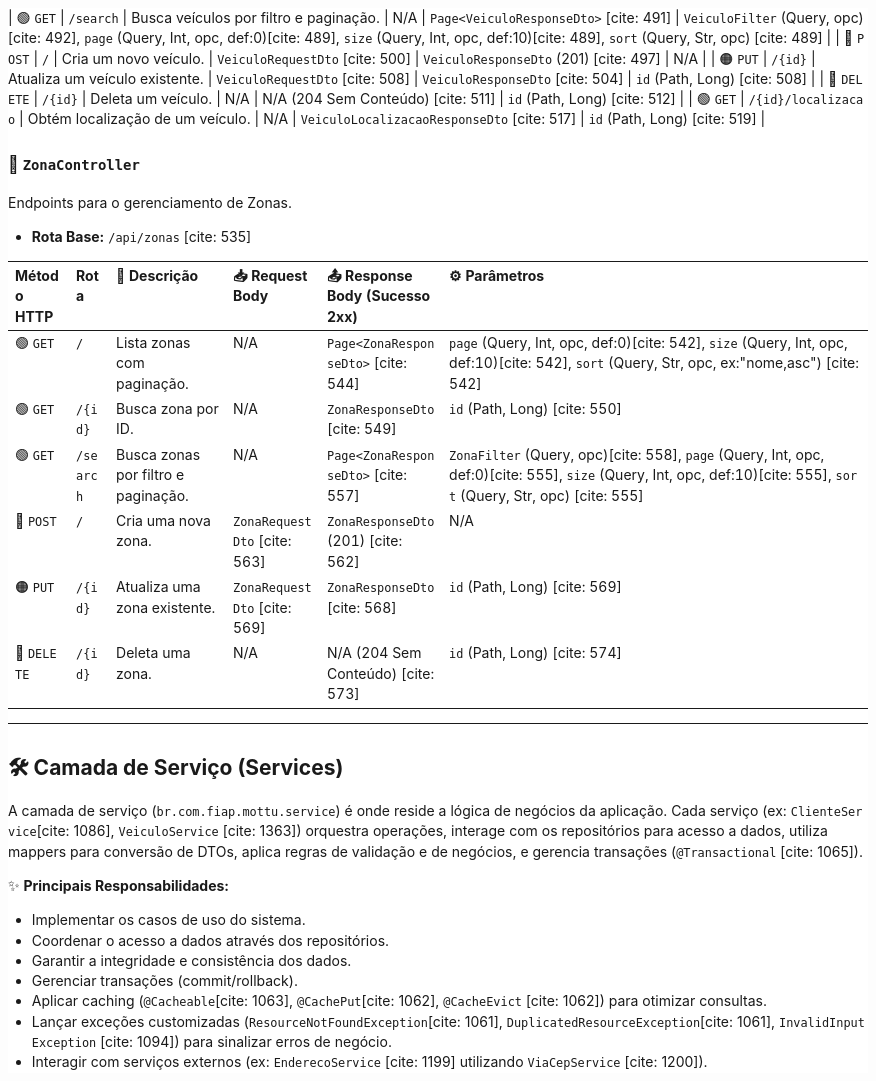 | 🟢 `GET`     | `/search`           | Busca veículos por filtro e paginação. | N/A                             | `Page<VeiculoResponseDto>` [cite: 491]      | `VeiculoFilter` (Query, opc)[cite: 492], `page` (Query, Int, opc, def:0)[cite: 489], `size` (Query, Int, opc, def:10)[cite: 489], `sort` (Query, Str, opc) [cite: 489] |
| 🔵 `POST`    | `/`                 | Cria um novo veículo.                  | `VeiculoRequestDto` [cite: 500] | `VeiculoResponseDto` (201) [cite: 497]      | N/A                                                                                                                                                                    |
| 🟠 `PUT`     | `/{id}`             | Atualiza um veículo existente.         | `VeiculoRequestDto` [cite: 508] | `VeiculoResponseDto` [cite: 504]            | `id` (Path, Long) [cite: 508]                                                                                                                                          |
| 🔴 `DELETE`  | `/{id}`             | Deleta um veículo.                     | N/A                             | N/A (204 Sem Conteúdo) [cite: 511]          | `id` (Path, Long) [cite: 512]                                                                                                                                          |
| 🟢 `GET`     | `/{id}/localizacao` | Obtém localização de um veículo.       | N/A                             | `VeiculoLocalizacaoResponseDto` [cite: 517] | `id` (Path, Long) [cite: 519]                                                                                                                                          |



### 📍 `ZonaController`



Endpoints para o gerenciamento de Zonas.

-   **Rota Base:** `/api/zonas` [cite: 535]



| Método HTTP | Rota      | 📝 Descrição                         | 📥 Request Body               | 📤 Response Body (Sucesso 2xx)       | ⚙️ Parâmetros                                                                                                                                                        |
| :---------- | :-------- | :---------------------------------- | :--------------------------- | :---------------------------------- | :------------------------------------------------------------------------------------------------------------------------------------------------------------------ |
| 🟢 `GET`     | `/`       | Lista zonas com paginação.          | N/A                          | `Page<ZonaResponseDto>` [cite: 544] | `page` (Query, Int, opc, def:0)[cite: 542], `size` (Query, Int, opc, def:10)[cite: 542], `sort` (Query, Str, opc, ex:"nome,asc") [cite: 542]                        |
| 🟢 `GET`     | `/{id}`   | Busca zona por ID.                  | N/A                          | `ZonaResponseDto` [cite: 549]       | `id` (Path, Long) [cite: 550]                                                                                                                                       |
| 🟢 `GET`     | `/search` | Busca zonas por filtro e paginação. | N/A                          | `Page<ZonaResponseDto>` [cite: 557] | `ZonaFilter` (Query, opc)[cite: 558], `page` (Query, Int, opc, def:0)[cite: 555], `size` (Query, Int, opc, def:10)[cite: 555], `sort` (Query, Str, opc) [cite: 555] |
| 🔵 `POST`    | `/`       | Cria uma nova zona.                 | `ZonaRequestDto` [cite: 563] | `ZonaResponseDto` (201) [cite: 562] | N/A                                                                                                                                                                 |
| 🟠 `PUT`     | `/{id}`   | Atualiza uma zona existente.        | `ZonaRequestDto` [cite: 569] | `ZonaResponseDto` [cite: 568]       | `id` (Path, Long) [cite: 569]                                                                                                                                       |
| 🔴 `DELETE`  | `/{id}`   | Deleta uma zona.                    | N/A                          | N/A (204 Sem Conteúdo) [cite: 573]  | `id` (Path, Long) [cite: 574]                                                                                                                                       |



---



## 🛠️ Camada de Serviço (Services)



A camada de serviço (`br.com.fiap.mottu.service`) é onde reside a lógica de negócios da aplicação. Cada serviço (ex: `ClienteService`[cite: 1086], `VeiculoService` [cite: 1363]) orquestra operações, interage com os repositórios para acesso a dados, utiliza mappers para conversão de DTOs, aplica regras de validação e de negócios, e gerencia transações (`@Transactional` [cite: 1065]).



✨ **Principais Responsabilidades:**

* Implementar os casos de uso do sistema.
* Coordenar o acesso a dados através dos repositórios.
* Garantir a integridade e consistência dos dados.
* Gerenciar transações (commit/rollback).
* Aplicar caching (`@Cacheable`[cite: 1063], `@CachePut`[cite: 1062], `@CacheEvict` [cite: 1062]) para otimizar consultas.
* Lançar exceções customizadas (`ResourceNotFoundException`[cite: 1061], `DuplicatedResourceException`[cite: 1061], `InvalidInputException` [cite: 1094]) para sinalizar erros de negócio.
* Interagir com serviços externos (ex: `EnderecoService` [cite: 1199] utilizando `ViaCepService` [cite: 1200]).
